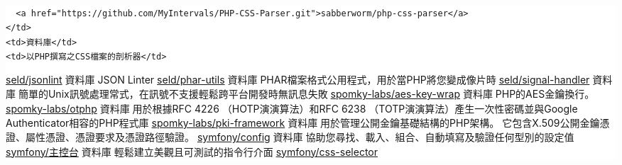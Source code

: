       <a href="https://github.com/MyIntervals/PHP-CSS-Parser.git">sabberworm/php-css-parser</a>
    </td>
    <td>資料庫</td>
    <td>以PHP撰寫之CSS檔案的剖析器</td>
  </tr>
  <tr>
    <td>
      <a href="https://github.com/Seldaek/jsonlint.git">seld/jsonlint</a>
    </td>
    <td>資料庫</td>
    <td>JSON Linter</td>
  </tr>
  <tr>
    <td>
      <a href="https://github.com/Seldaek/phar-utils.git">seld/phar-utils</a>
    </td>
    <td>資料庫</td>
    <td>PHAR檔案格式公用程式，用於當PHP將您變成像片時</td>
  </tr>
  <tr>
    <td>
      <a href="https://github.com/Seldaek/signal-handler.git">seld/signal-handler</a>
    </td>
    <td>資料庫</td>
    <td>簡單的Unix訊號處理常式，在訊號不支援輕鬆跨平台開發時無訊息失敗</td>
  </tr>
  <tr>
    <td>
      <a href="https://github.com/Spomky-Labs/aes-key-wrap.git">spomky-labs/aes-key-wrap</a>
    </td>
    <td>資料庫</td>
    <td>PHP的AES金鑰換行。</td>
  </tr>
  <tr>
    <td>
      <a href="https://github.com/Spomky-Labs/otphp.git">spomky-labs/otphp</a>
    </td>
    <td>資料庫</td>
    <td>用於根據RFC 4226 （HOTP演演算法）和RFC 6238 （TOTP演演算法）產生一次性密碼並與Google Authenticator相容的PHP程式庫</td>
  </tr>
  <tr>
    <td>
      <a href="https://github.com/Spomky-Labs/pki-framework.git">spomky-labs/pki-framework</a>
    </td>
    <td>資料庫</td>
    <td>用於管理公開金鑰基礎結構的PHP架構。 它包含X.509公開金鑰憑證、屬性憑證、憑證要求及憑證路徑驗證。</td>
  </tr>
  <tr>
    <td>
      <a href="https://github.com/symfony/config.git">symfony/config</a>
    </td>
    <td>資料庫</td>
    <td>協助您尋找、載入、組合、自動填寫及驗證任何型別的設定值</td>
  </tr>
  <tr>
    <td>
      <a href="https://github.com/symfony/console.git">symfony/主控台</a>
    </td>
    <td>資料庫</td>
    <td>輕鬆建立美觀且可測試的指令行介面</td>
  </tr>
  <tr>
    <td>
      <a href="https://github.com/symfony/css-selector.git">symfony/css-selector</a>